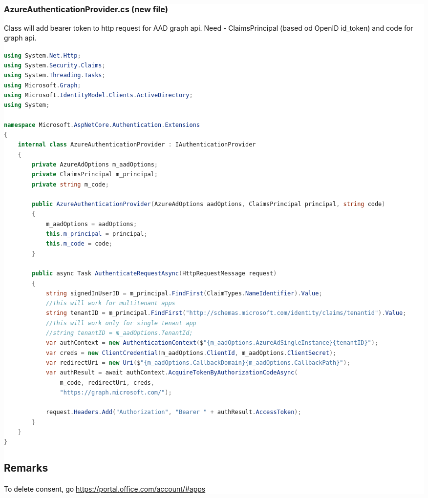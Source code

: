 ### AzureAuthenticationProvider.cs (new file)

Class will add bearer token to http request for AAD graph api. Need - ClaimsPrincipal (based od OpenID id_token) and code for graph api.

```csharp
using System.Net.Http;
using System.Security.Claims;
using System.Threading.Tasks;
using Microsoft.Graph;
using Microsoft.IdentityModel.Clients.ActiveDirectory;
using System;

namespace Microsoft.AspNetCore.Authentication.Extensions
{
    internal class AzureAuthenticationProvider : IAuthenticationProvider
    {
        private AzureAdOptions m_aadOptions;
        private ClaimsPrincipal m_principal;
        private string m_code;

        public AzureAuthenticationProvider(AzureAdOptions aadOptions, ClaimsPrincipal principal, string code)
        {
            m_aadOptions = aadOptions;
            this.m_principal = principal;
            this.m_code = code;
        }

        public async Task AuthenticateRequestAsync(HttpRequestMessage request)
        {
            string signedInUserID = m_principal.FindFirst(ClaimTypes.NameIdentifier).Value;
            //This will work for multitenant apps
            string tenantID = m_principal.FindFirst("http://schemas.microsoft.com/identity/claims/tenantid").Value;
            //This will work only for single tenant app
            //string tenantID = m_aadOptions.TenantId;
            var authContext = new AuthenticationContext($"{m_aadOptions.AzureAdSingleInstance}{tenantID}");
            var creds = new ClientCredential(m_aadOptions.ClientId, m_aadOptions.ClientSecret);
            var redirectUri = new Uri($"{m_aadOptions.CallbackDomain}{m_aadOptions.CallbackPath}");
            var authResult = await authContext.AcquireTokenByAuthorizationCodeAsync(
                m_code, redirectUri, creds,
                "https://graph.microsoft.com/");

            request.Headers.Add("Authorization", "Bearer " + authResult.AccessToken);
        }
    }
}
```
## Remarks
To delete consent, go https://portal.office.com/account/#apps
